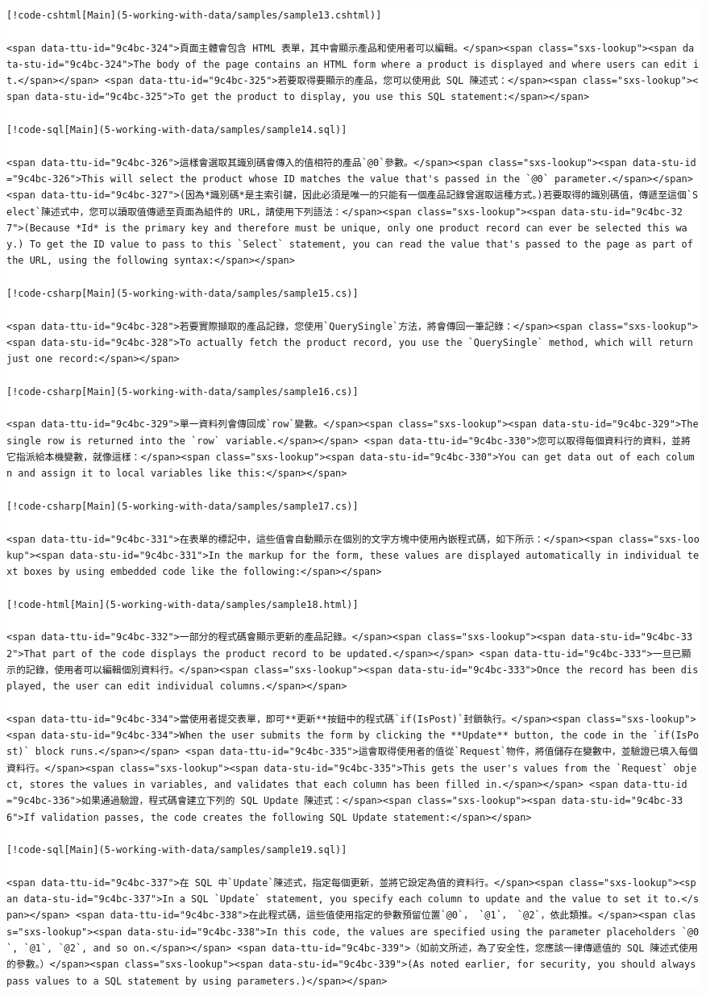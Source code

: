     [!code-cshtml[Main](5-working-with-data/samples/sample13.cshtml)]

    <span data-ttu-id="9c4bc-324">頁面主體會包含 HTML 表單，其中會顯示產品和使用者可以編輯。</span><span class="sxs-lookup"><span data-stu-id="9c4bc-324">The body of the page contains an HTML form where a product is displayed and where users can edit it.</span></span> <span data-ttu-id="9c4bc-325">若要取得要顯示的產品，您可以使用此 SQL 陳述式：</span><span class="sxs-lookup"><span data-stu-id="9c4bc-325">To get the product to display, you use this SQL statement:</span></span>

    [!code-sql[Main](5-working-with-data/samples/sample14.sql)]

    <span data-ttu-id="9c4bc-326">這樣會選取其識別碼會傳入的值相符的產品`@0`參數。</span><span class="sxs-lookup"><span data-stu-id="9c4bc-326">This will select the product whose ID matches the value that's passed in the `@0` parameter.</span></span> <span data-ttu-id="9c4bc-327">(因為*識別碼*是主索引鍵，因此必須是唯一的只能有一個產品記錄曾選取這種方式。)若要取得的識別碼值，傳遞至這個`Select`陳述式中，您可以讀取值傳遞至頁面為組件的 URL，請使用下列語法：</span><span class="sxs-lookup"><span data-stu-id="9c4bc-327">(Because *Id* is the primary key and therefore must be unique, only one product record can ever be selected this way.) To get the ID value to pass to this `Select` statement, you can read the value that's passed to the page as part of the URL, using the following syntax:</span></span>

    [!code-csharp[Main](5-working-with-data/samples/sample15.cs)]

    <span data-ttu-id="9c4bc-328">若要實際擷取的產品記錄，您使用`QuerySingle`方法，將會傳回一筆記錄：</span><span class="sxs-lookup"><span data-stu-id="9c4bc-328">To actually fetch the product record, you use the `QuerySingle` method, which will return just one record:</span></span>

    [!code-csharp[Main](5-working-with-data/samples/sample16.cs)]

    <span data-ttu-id="9c4bc-329">單一資料列會傳回成`row`變數。</span><span class="sxs-lookup"><span data-stu-id="9c4bc-329">The single row is returned into the `row` variable.</span></span> <span data-ttu-id="9c4bc-330">您可以取得每個資料行的資料，並將它指派給本機變數，就像這樣：</span><span class="sxs-lookup"><span data-stu-id="9c4bc-330">You can get data out of each column and assign it to local variables like this:</span></span>

    [!code-csharp[Main](5-working-with-data/samples/sample17.cs)]

    <span data-ttu-id="9c4bc-331">在表單的標記中，這些值會自動顯示在個別的文字方塊中使用內嵌程式碼，如下所示：</span><span class="sxs-lookup"><span data-stu-id="9c4bc-331">In the markup for the form, these values are displayed automatically in individual text boxes by using embedded code like the following:</span></span>

    [!code-html[Main](5-working-with-data/samples/sample18.html)]

    <span data-ttu-id="9c4bc-332">一部分的程式碼會顯示更新的產品記錄。</span><span class="sxs-lookup"><span data-stu-id="9c4bc-332">That part of the code displays the product record to be updated.</span></span> <span data-ttu-id="9c4bc-333">一旦已顯示的記錄，使用者可以編輯個別資料行。</span><span class="sxs-lookup"><span data-stu-id="9c4bc-333">Once the record has been displayed, the user can edit individual columns.</span></span>

    <span data-ttu-id="9c4bc-334">當使用者提交表單，即可**更新**按鈕中的程式碼`if(IsPost)`封鎖執行。</span><span class="sxs-lookup"><span data-stu-id="9c4bc-334">When the user submits the form by clicking the **Update** button, the code in the `if(IsPost)` block runs.</span></span> <span data-ttu-id="9c4bc-335">這會取得使用者的值從`Request`物件，將值儲存在變數中，並驗證已填入每個資料行。</span><span class="sxs-lookup"><span data-stu-id="9c4bc-335">This gets the user's values from the `Request` object, stores the values in variables, and validates that each column has been filled in.</span></span> <span data-ttu-id="9c4bc-336">如果通過驗證，程式碼會建立下列的 SQL Update 陳述式：</span><span class="sxs-lookup"><span data-stu-id="9c4bc-336">If validation passes, the code creates the following SQL Update statement:</span></span>

    [!code-sql[Main](5-working-with-data/samples/sample19.sql)]

    <span data-ttu-id="9c4bc-337">在 SQL 中`Update`陳述式，指定每個更新，並將它設定為值的資料行。</span><span class="sxs-lookup"><span data-stu-id="9c4bc-337">In a SQL `Update` statement, you specify each column to update and the value to set it to.</span></span> <span data-ttu-id="9c4bc-338">在此程式碼，這些值使用指定的參數預留位置`@0`， `@1`， `@2`，依此類推。</span><span class="sxs-lookup"><span data-stu-id="9c4bc-338">In this code, the values are specified using the parameter placeholders `@0`, `@1`, `@2`, and so on.</span></span> <span data-ttu-id="9c4bc-339">（如前文所述，為了安全性，您應該一律傳遞值的 SQL 陳述式使用的參數。）</span><span class="sxs-lookup"><span data-stu-id="9c4bc-339">(As noted earlier, for security, you should always pass values to a SQL statement by using parameters.)</span></span>
